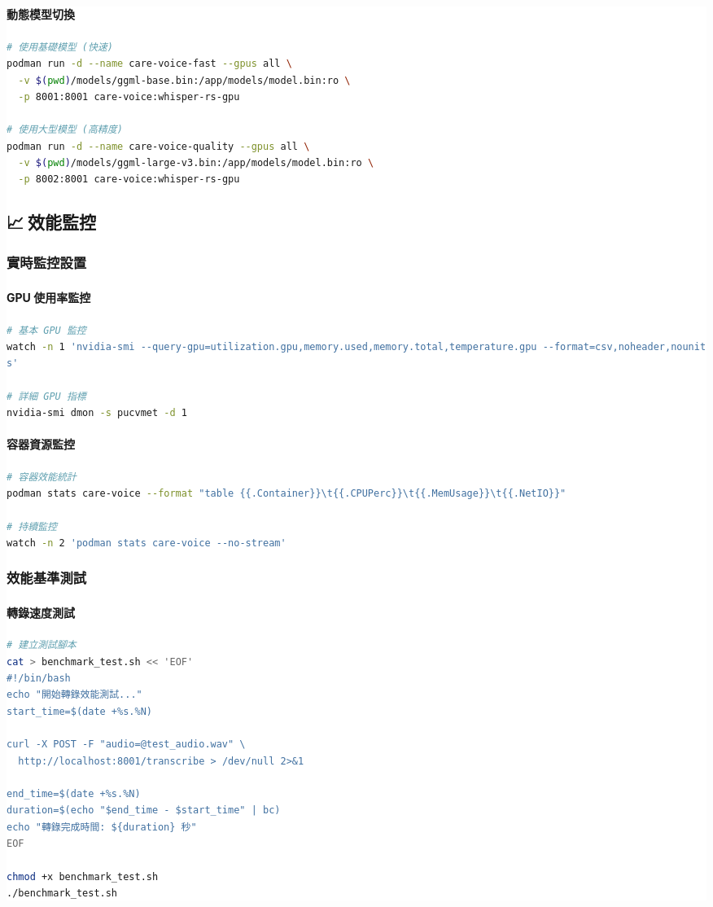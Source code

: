 #### 動態模型切換
```bash
# 使用基礎模型 (快速)
podman run -d --name care-voice-fast --gpus all \
  -v $(pwd)/models/ggml-base.bin:/app/models/model.bin:ro \
  -p 8001:8001 care-voice:whisper-rs-gpu

# 使用大型模型 (高精度)
podman run -d --name care-voice-quality --gpus all \
  -v $(pwd)/models/ggml-large-v3.bin:/app/models/model.bin:ro \
  -p 8002:8001 care-voice:whisper-rs-gpu
```

## 📈 效能監控

### 實時監控設置

#### GPU 使用率監控
```bash
# 基本 GPU 監控
watch -n 1 'nvidia-smi --query-gpu=utilization.gpu,memory.used,memory.total,temperature.gpu --format=csv,noheader,nounits'

# 詳細 GPU 指標
nvidia-smi dmon -s pucvmet -d 1
```

#### 容器資源監控
```bash
# 容器效能統計
podman stats care-voice --format "table {{.Container}}\t{{.CPUPerc}}\t{{.MemUsage}}\t{{.NetIO}}"

# 持續監控
watch -n 2 'podman stats care-voice --no-stream'
```

### 效能基準測試

#### 轉錄速度測試
```bash
# 建立測試腳本
cat > benchmark_test.sh << 'EOF'
#!/bin/bash
echo "開始轉錄效能測試..."
start_time=$(date +%s.%N)

curl -X POST -F "audio=@test_audio.wav" \
  http://localhost:8001/transcribe > /dev/null 2>&1

end_time=$(date +%s.%N)
duration=$(echo "$end_time - $start_time" | bc)
echo "轉錄完成時間: ${duration} 秒"
EOF

chmod +x benchmark_test.sh
./benchmark_test.sh
```
